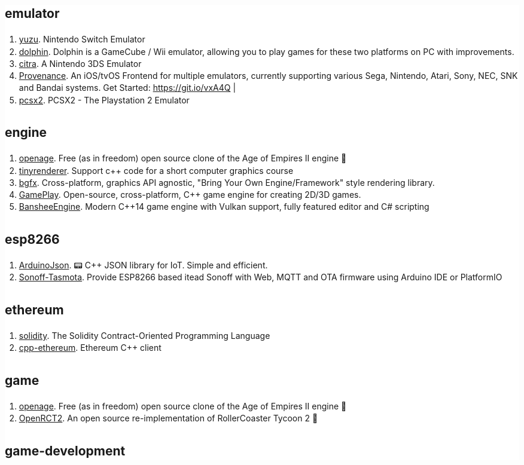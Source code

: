 
## emulator

1. [yuzu](https://github.com/yuzu-emu/yuzu). Nintendo Switch Emulator
1. [dolphin](https://github.com/dolphin-emu/dolphin). Dolphin is a GameCube / Wii emulator, allowing you to play games for these two platforms on PC with improvements.
1. [citra](https://github.com/citra-emu/citra). A Nintendo 3DS Emulator
1. [Provenance](https://github.com/Provenance-Emu/Provenance). An iOS/tvOS Frontend for multiple emulators, currently supporting various Sega, Nintendo, Atari, Sony, NEC, SNK and Bandai systems. Get Started:  https://git.io/vxA4Q  | 
1. [pcsx2](https://github.com/PCSX2/pcsx2). PCSX2 - The Playstation 2 Emulator


## engine

1. [openage](https://github.com/SFTtech/openage). Free (as in freedom) open source clone of the Age of Empires II engine :rocket:
1. [tinyrenderer](https://github.com/ssloy/tinyrenderer). Support c++ code for a short computer graphics course
1. [bgfx](https://github.com/bkaradzic/bgfx). Cross-platform, graphics API agnostic, "Bring Your Own Engine/Framework" style rendering library.
1. [GamePlay](https://github.com/gameplay3d/GamePlay). Open-source, cross-platform, C++ game engine for creating 2D/3D games.
1. [BansheeEngine](https://github.com/BearishSun/BansheeEngine). Modern C++14 game engine with Vulkan support, fully featured editor and C# scripting


## esp8266

1. [ArduinoJson](https://github.com/bblanchon/ArduinoJson). 📟 C++ JSON library for IoT. Simple and efficient.
1. [Sonoff-Tasmota](https://github.com/arendst/Sonoff-Tasmota). Provide ESP8266 based itead Sonoff with Web, MQTT and OTA firmware using Arduino IDE or PlatformIO


## ethereum

1. [solidity](https://github.com/ethereum/solidity). The Solidity Contract-Oriented Programming Language
1. [cpp-ethereum](https://github.com/ethereum/cpp-ethereum). Ethereum C++ client


## game

1. [openage](https://github.com/SFTtech/openage). Free (as in freedom) open source clone of the Age of Empires II engine :rocket:
1. [OpenRCT2](https://github.com/OpenRCT2/OpenRCT2). An open source re-implementation of RollerCoaster Tycoon 2 🎢


## game-development
